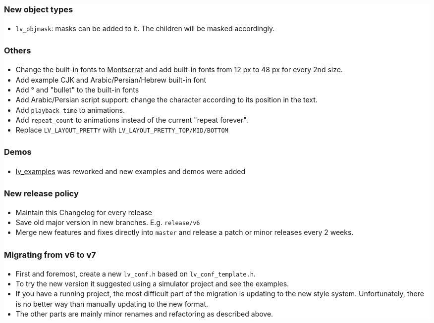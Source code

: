 ### New object types
- `lv_objmask`: masks can be added to it. The children will be masked accordingly. 

### Others
- Change the built-in fonts to [Montserrat](https://fonts.google.com/specimen/Montserrat) and add built-in fonts from 12 px to 48 px for every 2nd size.
- Add example CJK and Arabic/Persian/Hebrew built-in font
- Add ° and "bullet" to the built-in fonts
- Add Arabic/Persian script support: change the character according to its position in the text. 
- Add `playback_time` to animations.
- Add `repeat_count` to animations instead of the current "repeat forever".
- Replace `LV_LAYOUT_PRETTY` with `LV_LAYOUT_PRETTY_TOP/MID/BOTTOM`

### Demos
- [lv_examples](https://github.com/littlevgl/lv_examples) was reworked and new examples and demos were added

### New release policy
- Maintain this Changelog for every release
- Save old major version in new branches. E.g. `release/v6`
- Merge new features and fixes directly into `master` and release a patch or minor releases every 2 weeks.

### Migrating from v6 to v7
- First and foremost, create a new `lv_conf.h` based on `lv_conf_template.h`.
- To try the new version it suggested using a simulator project and see the examples.
- If you have a running project, the most difficult part of the migration is updating to the new style system. Unfortunately, there is no better way than manually updating to the new format.
- The other parts are mainly minor renames and refactoring as described above. 
